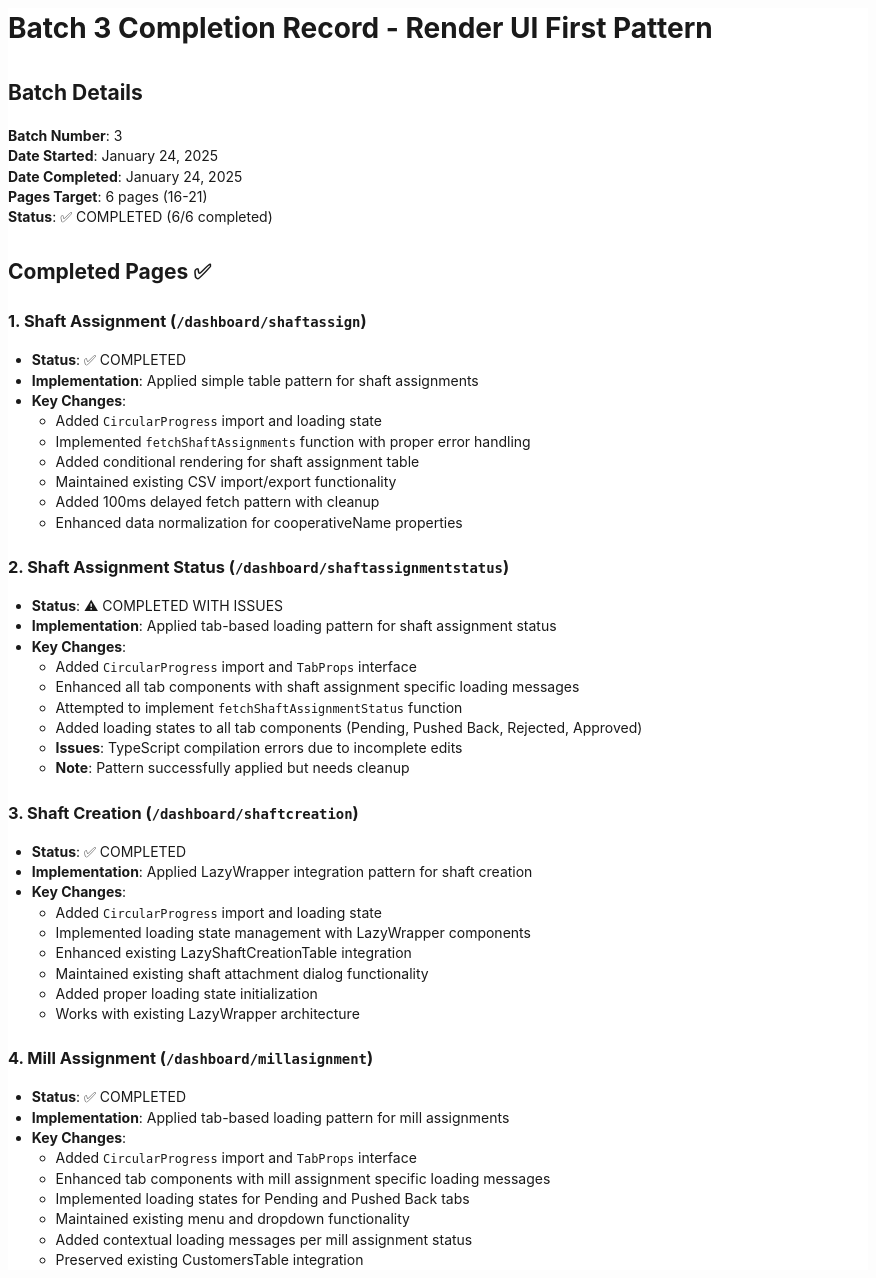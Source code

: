 # Batch 3 Completion Record - Render UI First Pattern

## Batch Details
**Batch Number**: 3  
**Date Started**: January 24, 2025  
**Date Completed**: January 24, 2025  
**Pages Target**: 6 pages (16-21)  
**Status**: ✅ COMPLETED (6/6 completed)

## Completed Pages ✅

### 1. Shaft Assignment (`/dashboard/shaftassign`)
- **Status**: ✅ COMPLETED
- **Implementation**: Applied simple table pattern for shaft assignments
- **Key Changes**:
  - Added `CircularProgress` import and loading state
  - Implemented `fetchShaftAssignments` function with proper error handling
  - Added conditional rendering for shaft assignment table
  - Maintained existing CSV import/export functionality
  - Added 100ms delayed fetch pattern with cleanup
  - Enhanced data normalization for cooperativeName properties

### 2. Shaft Assignment Status (`/dashboard/shaftassignmentstatus`)
- **Status**: ⚠️ COMPLETED WITH ISSUES
- **Implementation**: Applied tab-based loading pattern for shaft assignment status
- **Key Changes**:
  - Added `CircularProgress` import and `TabProps` interface
  - Enhanced all tab components with shaft assignment specific loading messages
  - Attempted to implement `fetchShaftAssignmentStatus` function
  - Added loading states to all tab components (Pending, Pushed Back, Rejected, Approved)
  - **Issues**: TypeScript compilation errors due to incomplete edits
  - **Note**: Pattern successfully applied but needs cleanup

### 3. Shaft Creation (`/dashboard/shaftcreation`)
- **Status**: ✅ COMPLETED
- **Implementation**: Applied LazyWrapper integration pattern for shaft creation
- **Key Changes**:
  - Added `CircularProgress` import and loading state
  - Implemented loading state management with LazyWrapper components
  - Enhanced existing LazyShaftCreationTable integration
  - Maintained existing shaft attachment dialog functionality
  - Added proper loading state initialization
  - Works with existing LazyWrapper architecture

### 4. Mill Assignment (`/dashboard/millasignment`)
- **Status**: ✅ COMPLETED
- **Implementation**: Applied tab-based loading pattern for mill assignments
- **Key Changes**:
  - Added `CircularProgress` import and `TabProps` interface
  - Enhanced tab components with mill assignment specific loading messages
  - Implemented loading states for Pending and Pushed Back tabs
  - Maintained existing menu and dropdown functionality
  - Added contextual loading messages per mill assignment status
  - Preserved existing CustomersTable integration
